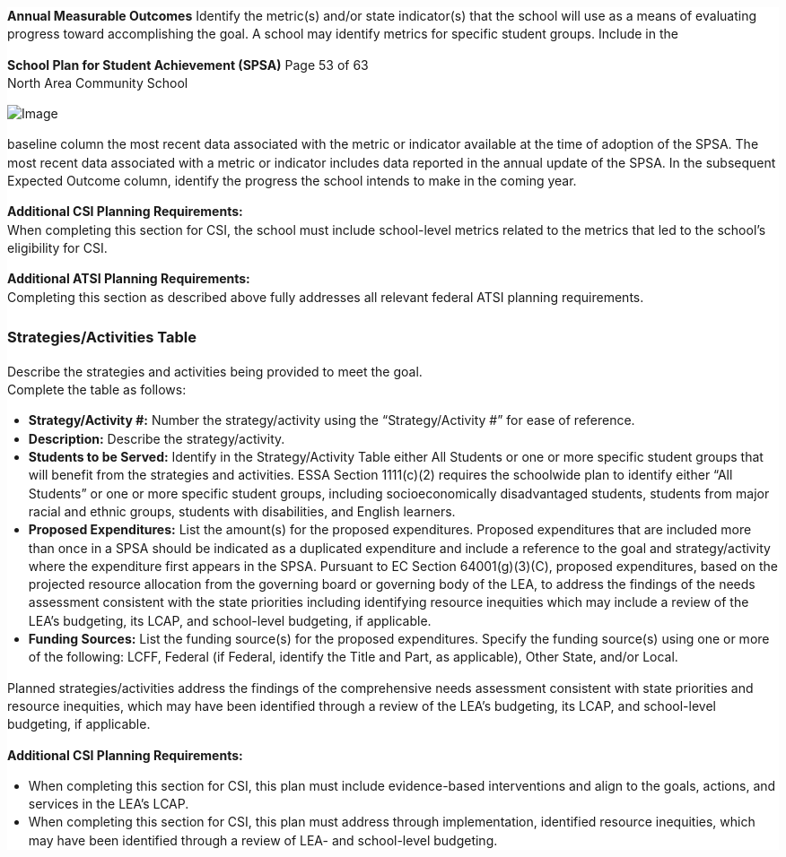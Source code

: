 **Annual Measurable Outcomes**
Identify the metric(s) and/or state indicator(s) that the school will use as a means of evaluating progress toward accomplishing the goal. A school may identify metrics for specific student groups. Include in the 

**School Plan for Student Achievement (SPSA)**
Page 53 of 63  
North Area Community School

![Image](https://via.placeholder.com/768x993.png?text=Image+Not+Available)

baseline column the most recent data associated with the metric or indicator available at the time of adoption of the SPSA. The most recent data associated with a metric or indicator includes data reported in the annual update of the SPSA. In the subsequent Expected Outcome column, identify the progress the school intends to make in the coming year.

**Additional CSI Planning Requirements:**  
When completing this section for CSI, the school must include school-level metrics related to the metrics that led to the school’s eligibility for CSI.

**Additional ATSI Planning Requirements:**  
Completing this section as described above fully addresses all relevant federal ATSI planning requirements.

### Strategies/Activities Table
Describe the strategies and activities being provided to meet the goal.  
Complete the table as follows:

- **Strategy/Activity #:** Number the strategy/activity using the “Strategy/Activity #” for ease of reference.
- **Description:** Describe the strategy/activity.
- **Students to be Served:** Identify in the Strategy/Activity Table either All Students or one or more specific student groups that will benefit from the strategies and activities. ESSA Section 1111(c)(2) requires the schoolwide plan to identify either “All Students” or one or more specific student groups, including socioeconomically disadvantaged students, students from major racial and ethnic groups, students with disabilities, and English learners.
- **Proposed Expenditures:** List the amount(s) for the proposed expenditures. Proposed expenditures that are included more than once in a SPSA should be indicated as a duplicated expenditure and include a reference to the goal and strategy/activity where the expenditure first appears in the SPSA. Pursuant to EC Section 64001(g)(3)(C), proposed expenditures, based on the projected resource allocation from the governing board or governing body of the LEA, to address the findings of the needs assessment consistent with the state priorities including identifying resource inequities which may include a review of the LEA’s budgeting, its LCAP, and school-level budgeting, if applicable.
- **Funding Sources:** List the funding source(s) for the proposed expenditures. Specify the funding source(s) using one or more of the following: LCFF, Federal (if Federal, identify the Title and Part, as applicable), Other State, and/or Local.

Planned strategies/activities address the findings of the comprehensive needs assessment consistent with state priorities and resource inequities, which may have been identified through a review of the LEA’s budgeting, its LCAP, and school-level budgeting, if applicable.

**Additional CSI Planning Requirements:**  
- When completing this section for CSI, this plan must include evidence-based interventions and align to the goals, actions, and services in the LEA’s LCAP.  
- When completing this section for CSI, this plan must address through implementation, identified resource inequities, which may have been identified through a review of LEA- and school-level budgeting.
